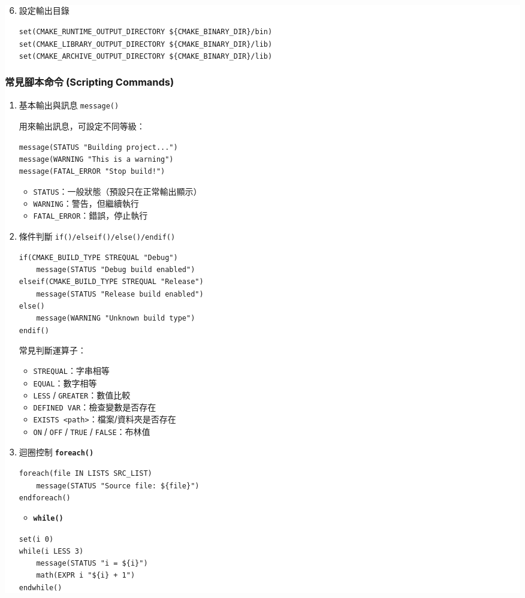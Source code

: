 6. 設定輸出目錄
    
    ```
    set(CMAKE_RUNTIME_OUTPUT_DIRECTORY ${CMAKE_BINARY_DIR}/bin)
    set(CMAKE_LIBRARY_OUTPUT_DIRECTORY ${CMAKE_BINARY_DIR}/lib)
    set(CMAKE_ARCHIVE_OUTPUT_DIRECTORY ${CMAKE_BINARY_DIR}/lib)
    ```
    

### 常見腳本命令 (Scripting Commands)

1. 基本輸出與訊息 `message()`
    
    用來輸出訊息，可設定不同等級：
    
    ```
    message(STATUS "Building project...")
    message(WARNING "This is a warning")
    message(FATAL_ERROR "Stop build!")
    ```
    
    - `STATUS`：一般狀態（預設只在正常輸出顯示）
    - `WARNING`：警告，但繼續執行
    - `FATAL_ERROR`：錯誤，停止執行
2. 條件判斷 `if()/elseif()/else()/endif()`
    
    ```
    if(CMAKE_BUILD_TYPE STREQUAL "Debug")
        message(STATUS "Debug build enabled")
    elseif(CMAKE_BUILD_TYPE STREQUAL "Release")
        message(STATUS "Release build enabled")
    else()
        message(WARNING "Unknown build type")
    endif()
    ```
    
    常見判斷運算子：
    
    - `STREQUAL`：字串相等
    - `EQUAL`：數字相等
    - `LESS` / `GREATER`：數值比較
    - `DEFINED VAR`：檢查變數是否存在
    - `EXISTS <path>`：檔案/資料夾是否存在
    - `ON` / `OFF` / `TRUE` / `FALSE`：布林值
3. 迴圈控制 **`foreach()`**
    
    ```
    foreach(file IN LISTS SRC_LIST)
        message(STATUS "Source file: ${file}")
    endforeach()
    ```
    
    - **`while()`**
    
    ```
    set(i 0)
    while(i LESS 3)
        message(STATUS "i = ${i}")
        math(EXPR i "${i} + 1")
    endwhile()
    ```
    